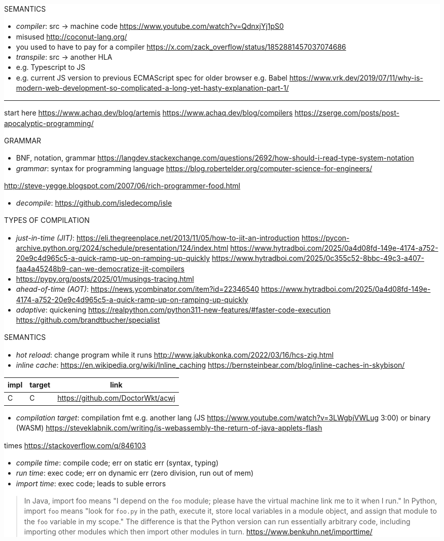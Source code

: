 SEMANTICS
* _compiler_: src -> machine code https://www.youtube.com/watch?v=QdnxjYj1pS0
* misused http://coconut-lang.org/
* you used to have to pay for a compiler https://x.com/zack_overflow/status/1852881457037074686
* _transpile_: src -> another HLA
* e.g. Typescript to JS
* e.g. current JS version to previous ECMAScript spec for older browser e.g. Babel https://www.vrk.dev/2019/07/11/why-is-modern-web-development-so-complicated-a-long-yet-hasty-explanation-part-1/

---

start here https://www.achaq.dev/blog/artemis https://www.achaq.dev/blog/compilers https://zserge.com/posts/post-apocalyptic-programming/

GRAMMAR
* BNF, notation, grammar https://langdev.stackexchange.com/questions/2692/how-should-i-read-type-system-notation
* _grammar_: syntax for programming language https://blog.robertelder.org/computer-science-for-engineers/

http://steve-yegge.blogspot.com/2007/06/rich-programmer-food.html
* _decompile_: https://github.com/isledecomp/isle

TYPES OF COMPILATION
* _just-in-time (JIT)_: https://eli.thegreenplace.net/2013/11/05/how-to-jit-an-introduction https://pycon-archive.python.org/2024/schedule/presentation/124/index.html https://www.hytradboi.com/2025/0a4d08fd-149e-4174-a752-20e9c4d965c5-a-quick-ramp-up-on-ramping-up-quickly https://www.hytradboi.com/2025/0c355c52-8bbc-49c3-a407-faa4a45248b9-can-we-democratize-jit-compilers
* https://pypy.org/posts/2025/01/musings-tracing.html
* _ahead-of-time (AOT)_: https://news.ycombinator.com/item?id=22346540 https://www.hytradboi.com/2025/0a4d08fd-149e-4174-a752-20e9c4d965c5-a-quick-ramp-up-on-ramping-up-quickly
* _adaptive_: quickening https://realpython.com/python311-new-features/#faster-code-execution https://github.com/brandtbucher/specialist

SEMANTICS
* _hot reload_: change program while it runs http://www.jakubkonka.com/2022/03/16/hcs-zig.html
* _inline cache_: https://en.wikipedia.org/wiki/Inline_caching https://bernsteinbear.com/blog/inline-caches-in-skybison/

| impl    | target  | link                                   |
|---------|---------|----------------------------------------|
| C       | C       | https://github.com/DoctorWkt/acwj      |

* _compilation target_: compilation fmt e.g. another lang (JS https://www.youtube.com/watch?v=3LWgbjVWLug 3:00) or binary (WASM) https://steveklabnik.com/writing/is-webassembly-the-return-of-java-applets-flash

times https://stackoverflow.com/q/846103
* _compile time_: compile code; err on static err (syntax, typing)
* _run time_: exec code; err on dynamic err (zero division, run out of mem)
* _import time_: exec code; leads to suble errors
> In Java, import foo means "I depend on the `foo` module; please have the virtual machine link me to it when I run." In Python, import `foo` means "look for `foo.py` in the path, execute it, store local variables in a module object, and assign that module to the `foo` variable in my scope." The difference is that the Python version can run essentially arbitrary code, including importing other modules which then import other modules in turn. https://www.benkuhn.net/importtime/
